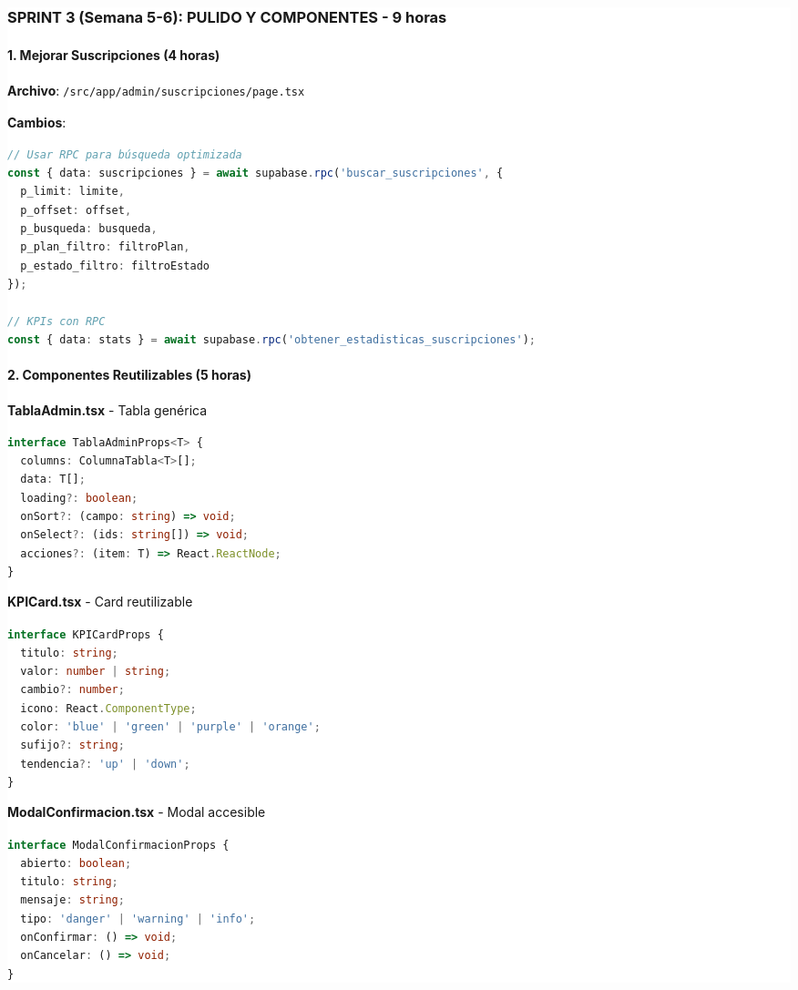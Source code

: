 
### SPRINT 3 (Semana 5-6): PULIDO Y COMPONENTES - 9 horas

#### 1. Mejorar Suscripciones (4 horas)
**Archivo**: `/src/app/admin/suscripciones/page.tsx`

**Cambios**:
```typescript
// Usar RPC para búsqueda optimizada
const { data: suscripciones } = await supabase.rpc('buscar_suscripciones', {
  p_limit: limite,
  p_offset: offset,
  p_busqueda: busqueda,
  p_plan_filtro: filtroPlan,
  p_estado_filtro: filtroEstado
});

// KPIs con RPC
const { data: stats } = await supabase.rpc('obtener_estadisticas_suscripciones');
```

#### 2. Componentes Reutilizables (5 horas)

**TablaAdmin.tsx** - Tabla genérica
```typescript
interface TablaAdminProps<T> {
  columns: ColumnaTabla<T>[];
  data: T[];
  loading?: boolean;
  onSort?: (campo: string) => void;
  onSelect?: (ids: string[]) => void;
  acciones?: (item: T) => React.ReactNode;
}
```

**KPICard.tsx** - Card reutilizable
```typescript
interface KPICardProps {
  titulo: string;
  valor: number | string;
  cambio?: number;
  icono: React.ComponentType;
  color: 'blue' | 'green' | 'purple' | 'orange';
  sufijo?: string;
  tendencia?: 'up' | 'down';
}
```

**ModalConfirmacion.tsx** - Modal accesible
```typescript
interface ModalConfirmacionProps {
  abierto: boolean;
  titulo: string;
  mensaje: string;
  tipo: 'danger' | 'warning' | 'info';
  onConfirmar: () => void;
  onCancelar: () => void;
}
```
